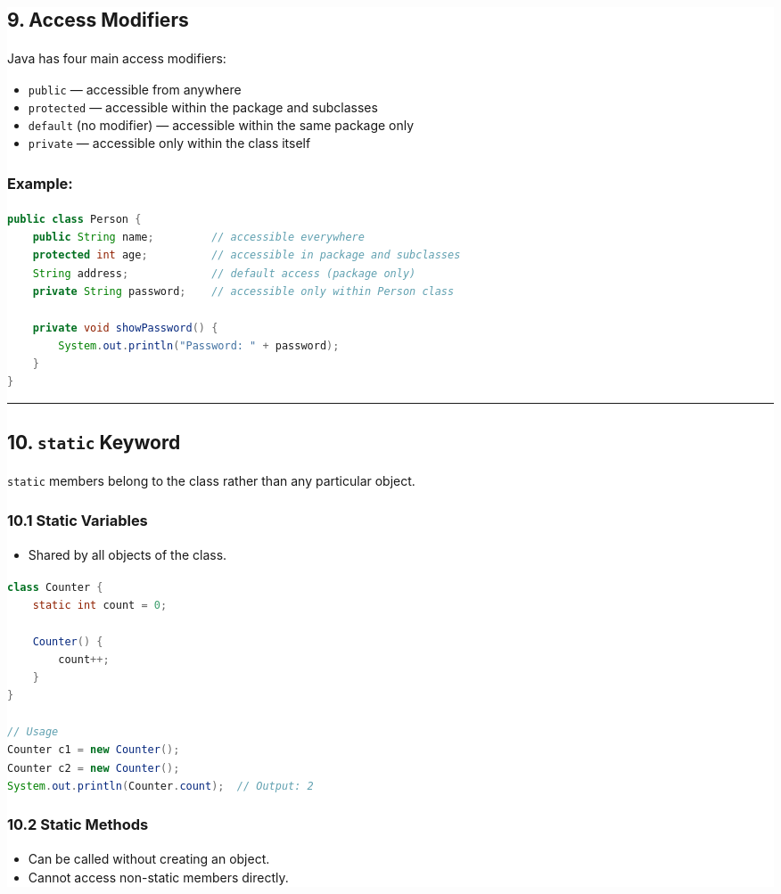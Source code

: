 
## 9. Access Modifiers

Java has four main access modifiers:

* `public` — accessible from anywhere
* `protected` — accessible within the package and subclasses
* `default` (no modifier) — accessible within the same package only
* `private` — accessible only within the class itself

### Example:

```java
public class Person {
    public String name;         // accessible everywhere
    protected int age;          // accessible in package and subclasses
    String address;             // default access (package only)
    private String password;    // accessible only within Person class

    private void showPassword() {
        System.out.println("Password: " + password);
    }
}
```

---

## 10. `static` Keyword

`static` members belong to the class rather than any particular object.

### 10.1 Static Variables

* Shared by all objects of the class.

```java
class Counter {
    static int count = 0;

    Counter() {
        count++;
    }
}

// Usage
Counter c1 = new Counter();
Counter c2 = new Counter();
System.out.println(Counter.count);  // Output: 2
```

### 10.2 Static Methods

* Can be called without creating an object.
* Cannot access non-static members directly.

